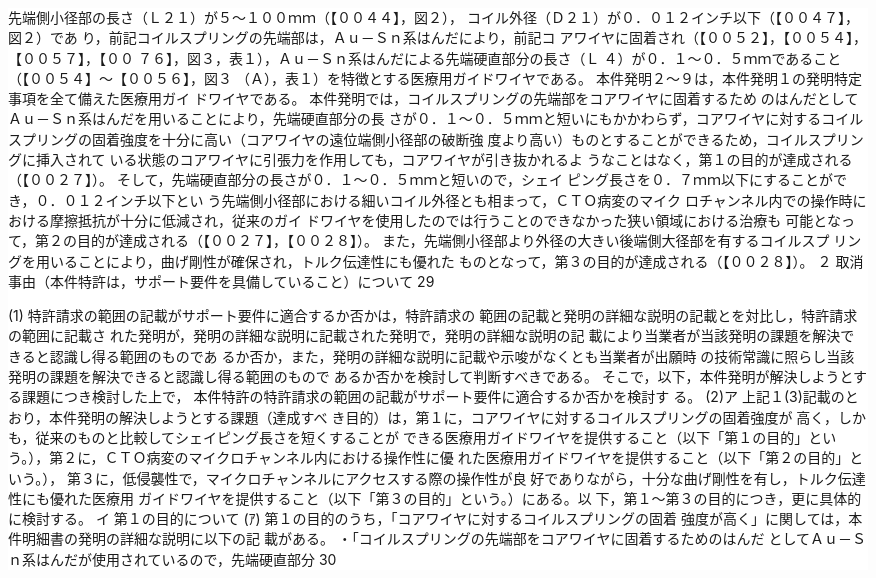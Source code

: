 先端側小径部の長さ（Ｌ２１）が５～１００ｍｍ（【００４４】，図２），
コイル外径（Ｄ２１）が０．０１２インチ以下（【００４７】，図２）であ
り，前記コイルスプリングの先端部は，Ａｕ－Ｓｎ系はんだにより，前記コ
アワイヤに固着され（【００５２】，【００５４】，【００５７】，【００
７６】，図３，表１），Ａｕ－Ｓｎ系はんだによる先端硬直部分の長さ（Ｌ
４）が０．１～０．５ｍｍであること（【００５４】～【００５６】，図３
（Ａ），表１）を特徴とする医療用ガイドワイヤである。 
本件発明２～９は，本件発明１の発明特定事項を全て備えた医療用ガイ
ドワイヤである。 
本件発明では，コイルスプリングの先端部をコアワイヤに固着するため
のはんだとしてＡｕ－Ｓｎ系はんだを用いることにより，先端硬直部分の長
さが０．１～０．５ｍｍと短いにもかかわらず，コアワイヤに対するコイル
スプリングの固着強度を十分に高い（コアワイヤの遠位端側小径部の破断強
度より高い）ものとすることができるため，コイルスプリングに挿入されて
いる状態のコアワイヤに引張力を作用しても，コアワイヤが引き抜かれるよ
うなことはなく，第１の目的が達成される（【００２７】）。 
そして，先端硬直部分の長さが０．１～０．５ｍｍと短いので，シェイ
ピング長さを０．７ｍｍ以下にすることができ，０．０１２インチ以下とい
う先端側小径部における細いコイル外径とも相まって，ＣＴＯ病変のマイク
ロチャンネル内での操作時における摩擦抵抗が十分に低減され，従来のガイ
ドワイヤを使用したのでは行うことのできなかった狭い領域における治療も
可能となって，第２の目的が達成される（【００２７】，【００２８】）。 
また，先端側小径部より外径の大きい後端側大径部を有するコイルスプ
リングを用いることにより，曲げ剛性が確保され，トルク伝達性にも優れた
ものとなって，第３の目的が達成される（【００２８】）。 
２ 取消事由（本件特許は，サポート要件を具備していること）について 
29 
 
(1) 特許請求の範囲の記載がサポート要件に適合するか否かは，特許請求の
範囲の記載と発明の詳細な説明の記載とを対比し，特許請求の範囲に記載さ
れた発明が，発明の詳細な説明に記載された発明で，発明の詳細な説明の記
載により当業者が当該発明の課題を解決できると認識し得る範囲のものであ
るか否か，また，発明の詳細な説明に記載や示唆がなくとも当業者が出願時
の技術常識に照らし当該発明の課題を解決できると認識し得る範囲のもので
あるか否かを検討して判断すべきである。 
そこで，以下，本件発明が解決しようとする課題につき検討した上で，
本件特許の特許請求の範囲の記載がサポート要件に適合するか否かを検討す
る。 
(2)ア 上記１(3)記載のとおり，本件発明の解決しようとする課題（達成すべ
き目的）は，第１に，コアワイヤに対するコイルスプリングの固着強度が
高く，しかも，従来のものと比較してシェイピング長さを短くすることが
できる医療用ガイドワイヤを提供すること（以下「第１の目的」とい
う。），第２に，ＣＴＯ病変のマイクロチャンネル内における操作性に優
れた医療用ガイドワイヤを提供すること（以下「第２の目的」という。），
第３に，低侵襲性で，マイクロチャンネルにアクセスする際の操作性が良
好でありながら，十分な曲げ剛性を有し，トルク伝達性にも優れた医療用
ガイドワイヤを提供すること（以下「第３の目的」という。）にある。以
下，第１～第３の目的につき，更に具体的に検討する。 
イ 第１の目的について 
(ｱ) 第１の目的のうち，「コアワイヤに対するコイルスプリングの固着
強度が高く」に関しては，本件明細書の発明の詳細な説明に以下の記
載がある。 
・「コイルスプリングの先端部をコアワイヤに固着するためのはんだ
としてＡｕ－Ｓｎ系はんだが使用されているので，先端硬直部分
30 
 